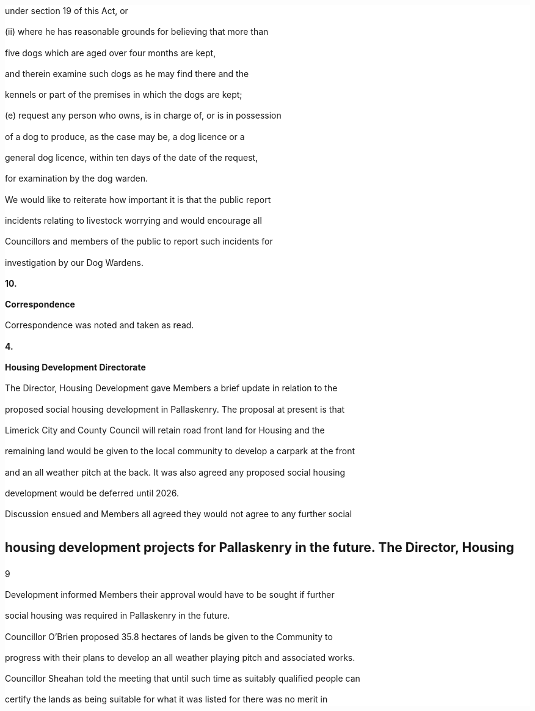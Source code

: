 under section 19 of this Act, or

(ii) where he has reasonable grounds for believing that more than

five dogs which are aged over four months are kept,

and therein examine such dogs as he may find there and the

kennels or part of the premises in which the dogs are kept;

(e) request any person who owns, is in charge of, or is in possession

of a dog to produce, as the case may be, a dog licence or a

general dog licence, within ten days of the date of the request,

for examination by the dog warden.

We would like to reiterate how important it is that the public report

incidents relating to livestock worrying and would encourage all

Councillors and members of the public to report such incidents for

investigation by our Dog Wardens.

**10.**

**Correspondence**

Correspondence was noted and taken as read.

**4.**

**Housing Development Directorate**

The Director, Housing Development gave Members a brief update in relation to the

proposed social housing development in Pallaskenry. The proposal at present is that

Limerick City and County Council will retain road front land for Housing and the

remaining land would be given to the local community to develop a carpark at the front

and an all weather pitch at the back. It was also agreed any proposed social housing

development would be deferred until 2026.

Discussion ensued and Members all agreed they would not agree to any further social

housing development projects for Pallaskenry in the future. The Director, Housing
---
9

Development informed Members their approval would have to be sought if further

social housing was required in Pallaskenry in the future.

Councillor O’Brien proposed 35.8 hectares of lands be given to the Community to

progress with their plans to develop an all weather playing pitch and associated works.

Councillor Sheahan told the meeting that until such time as suitably qualified people can

certify the lands as being suitable for what it was listed for there was no merit in
